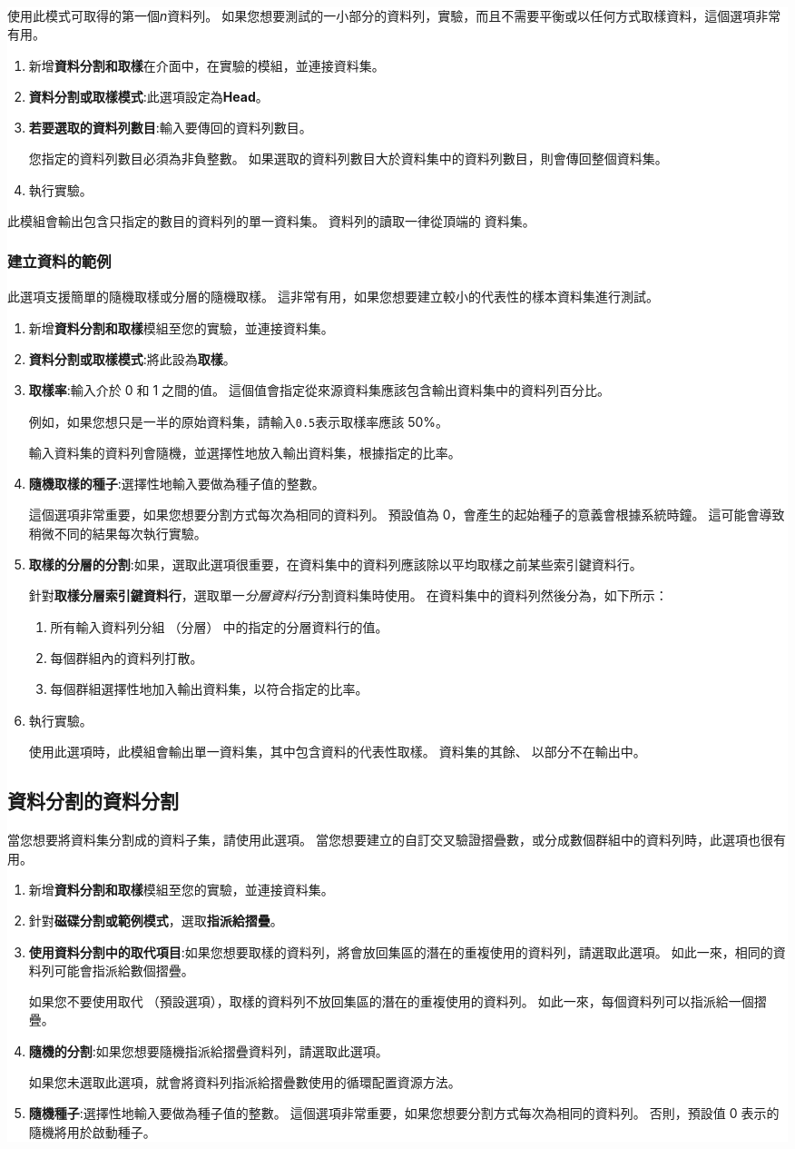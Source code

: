 使用此模式可取得的第一個*n*資料列。 如果您想要測試的一小部分的資料列，實驗，而且不需要平衡或以任何方式取樣資料，這個選項非常有用。

1. 新增**資料分割和取樣**在介面中，在實驗的模組，並連接資料集。  

2. **資料分割或取樣模式**:此選項設定為**Head**。

3. **若要選取的資料列數目**:輸入要傳回的資料列數目。

    您指定的資料列數目必須為非負整數。 如果選取的資料列數目大於資料集中的資料列數目，則會傳回整個資料集。

4. 執行實驗。

此模組會輸出包含只指定的數目的資料列的單一資料集。 資料列的讀取一律從頂端的 資料集。

### <a name="create-a-sample-of-data"></a>建立資料的範例

此選項支援簡單的隨機取樣或分層的隨機取樣。 這非常有用，如果您想要建立較小的代表性的樣本資料集進行測試。

1. 新增**資料分割和取樣**模組至您的實驗，並連接資料集。

2. **資料分割或取樣模式**:將此設為**取樣**。

3. **取樣率**:輸入介於 0 和 1 之間的值。 這個值會指定從來源資料集應該包含輸出資料集中的資料列百分比。

    例如，如果您想只是一半的原始資料集，請輸入`0.5`表示取樣率應該 50%。

    輸入資料集的資料列會隨機，並選擇性地放入輸出資料集，根據指定的比率。

4. **隨機取樣的種子**:選擇性地輸入要做為種子值的整數。

    這個選項非常重要，如果您想要分割方式每次為相同的資料列。 預設值為 0，會產生的起始種子的意義會根據系統時鐘。 這可能會導致稍微不同的結果每次執行實驗。

5. **取樣的分層的分割**:如果，選取此選項很重要，在資料集中的資料列應該除以平均取樣之前某些索引鍵資料行。

    針對**取樣分層索引鍵資料行**，選取單一*分層資料行*分割資料集時使用。 在資料集中的資料列然後分為，如下所示：

    1. 所有輸入資料列分組 （分層） 中的指定的分層資料行的值。

    2. 每個群組內的資料列打散。

    3. 每個群組選擇性地加入輸出資料集，以符合指定的比率。


6. 執行實驗。

    使用此選項時，此模組會輸出單一資料集，其中包含資料的代表性取樣。 資料集的其餘、 以部分不在輸出中。 

## <a name="split-data-into-partitions"></a>資料分割的資料分割

當您想要將資料集分割成的資料子集，請使用此選項。 當您想要建立的自訂交叉驗證摺疊數，或分成數個群組中的資料列時，此選項也很有用。

1. 新增**資料分割和取樣**模組至您的實驗，並連接資料集。

2. 針對**磁碟分割或範例模式**，選取**指派給摺疊**。

3. **使用資料分割中的取代項目**:如果您想要取樣的資料列，將會放回集區的潛在的重複使用的資料列，請選取此選項。 如此一來，相同的資料列可能會指派給數個摺疊。

    如果您不要使用取代 （預設選項），取樣的資料列不放回集區的潛在的重複使用的資料列。 如此一來，每個資料列可以指派給一個摺疊。

4. **隨機的分割**:如果您想要隨機指派給摺疊資料列，請選取此選項。

    如果您未選取此選項，就會將資料列指派給摺疊數使用的循環配置資源方法。

5. **隨機種子**:選擇性地輸入要做為種子值的整數。 這個選項非常重要，如果您想要分割方式每次為相同的資料列。 否則，預設值 0 表示的隨機將用於啟動種子。
